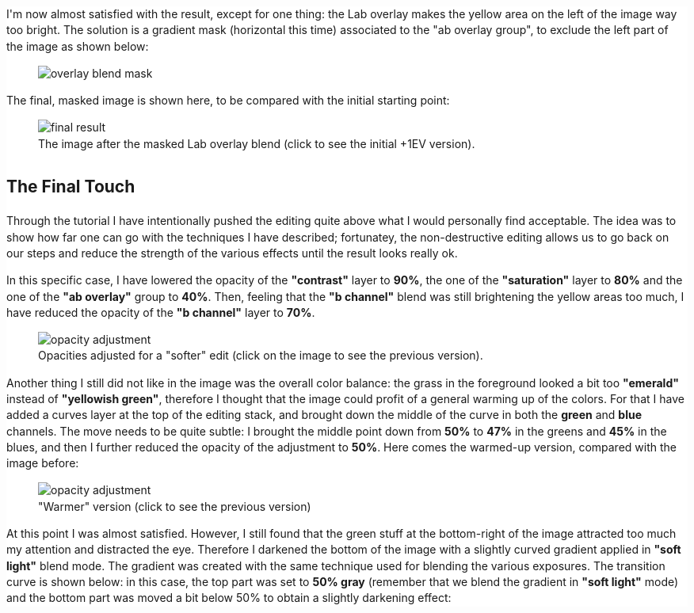 I'm now almost satisfied with the result, except for one thing: the Lab overlay makes the yellow area on the left of the image way too bright. The solution is a gradient mask (horizontal this time) associated to the "ab overlay group", to exclude the left part of the image as shown below:

<figure class='big-vid'>
<img src="pano_ab_overlay_mask.jpg" alt="overlay blend mask" width="960" height="491">
</figure>

The final, masked image is shown here, to be compared with the initial starting point:

<figure class='big-vid'>
<img src="pano_ab_overlay_masked.jpg" data-swap-src="pano_+1EV.jpg" alt="final result" width="960" height="457"> 
<figcaption> The image after the masked Lab overlay blend (click to see the initial +1EV version).
</figcaption> </figure>




## The Final Touch

Through the tutorial I have intentionally pushed the editing quite above what I would personally find acceptable. The idea was to show how far one can go with the techniques I have described; fortunatey, the non-destructive editing allows us to go back on our steps and reduce the strength of the various effects until the result looks really ok.

In this specific case, I have lowered the opacity of the **"contrast"** layer to **90%**, the one of the **"saturation"** layer to **80%** and the one of the **"ab overlay"** group to **40%**. Then, feeling that the **"b channel"** blend was still brightening the yellow areas too much, I have reduced the opacity of the **"b channel"** layer to **70%**.

<figure class='big-vid'>
<img src="pano_adjusted_opacity.jpg" data-swap-src="pano_ab_overlay_masked.jpg" alt="opacity adjustment" width="960" height="457"> 
<figcaption> Opacities adjusted for a "softer" edit (click on the image to see the previous version).
</figcaption> </figure>

Another thing I still did not like in the image was the overall color balance: the grass in the foreground looked a bit too **"emerald"** instead of **"yellowish green"**, therefore I thought that the image could profit of a general warming up of the colors. For that I have added a curves layer at the top of the editing stack, and brought down the middle of the curve in both the **green** and **blue** channels. The move needs to be quite subtle: I brought the middle point down from **50%** to **47%** in the greens and **45%** in the blues, and then I further reduced the opacity of the adjustment to **50%**. Here comes the warmed-up version, compared with the image before:

<figure class='big-vid'>
<img src="pano_warmer.jpg" data-swap-src="pano_adjusted_opacity.jpg" alt="opacity adjustment" width="960" height="457"> 
<figcaption> "Warmer" version (click to see the previous version)
</figcaption> </figure>

At this point I was almost satisfied. However, I still found that the green stuff at the bottom-right of the image attracted too much my attention and distracted the eye. Therefore I darkened the bottom of the image with a slightly curved gradient applied in **"soft light"** blend mode. The gradient was created with the same technique used for blending the various exposures. The transition curve is shown below: in this case, the top part was set to **50% gray** (remember that we blend the gradient in **"soft light"** mode) and the bottom part was moved a bit below 50% to obtain a slightly darkening effect:
